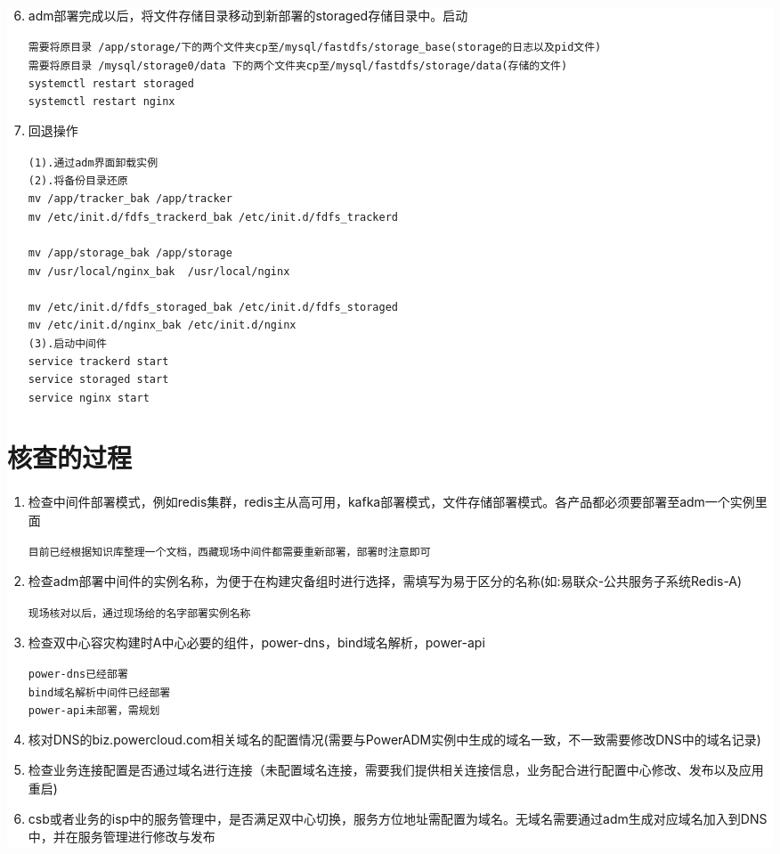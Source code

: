 6. adm部署完成以后，将文件存储目录移动到新部署的storaged存储目录中。启动

   ```shell
   需要将原目录 /app/storage/下的两个文件夹cp至/mysql/fastdfs/storage_base(storage的日志以及pid文件)
   需要将原目录 /mysql/storage0/data 下的两个文件夹cp至/mysql/fastdfs/storage/data(存储的文件)
   systemctl restart storaged
   systemctl restart nginx
   ```

7. 回退操作

   ```shell
   (1).通过adm界面卸载实例
   (2).将备份目录还原
   mv /app/tracker_bak /app/tracker
   mv /etc/init.d/fdfs_trackerd_bak /etc/init.d/fdfs_trackerd
   
   mv /app/storage_bak /app/storage
   mv /usr/local/nginx_bak  /usr/local/nginx
   
   mv /etc/init.d/fdfs_storaged_bak /etc/init.d/fdfs_storaged
   mv /etc/init.d/nginx_bak /etc/init.d/nginx
   (3).启动中间件
   service trackerd start
   service storaged start
   service nginx start
   ```

      

# 核查的过程



1. 检查中间件部署模式，例如redis集群，redis主从高可用，kafka部署模式，文件存储部署模式。各产品都必须要部署至adm一个实例里面

   ```
   目前已经根据知识库整理一个文档，西藏现场中间件都需要重新部署，部署时注意即可
   ```

2. 检查adm部署中间件的实例名称，为便于在构建灾备组时进行选择，需填写为易于区分的名称(如:易联众-公共服务子系统Redis-A)

   ```
   现场核对以后，通过现场给的名字部署实例名称
   ```

3. 检查双中心容灾构建时A中心必要的组件，power-dns，bind域名解析，power-api

   ```tex
   power-dns已经部署
   bind域名解析中间件已经部署
   power-api未部署，需规划
   ```

4. 核对DNS的biz.powercloud.com相关域名的配置情况(需要与PowerADM实例中生成的域名一致，不一致需要修改DNS中的域名记录)

5. 检查业务连接配置是否通过域名进行连接（未配置域名连接，需要我们提供相关连接信息，业务配合进行配置中心修改、发布以及应用重启)

6. csb或者业务的isp中的服务管理中，是否满足双中心切换，服务方位地址需配置为域名。无域名需要通过adm生成对应域名加入到DNS中，并在服务管理进行修改与发布